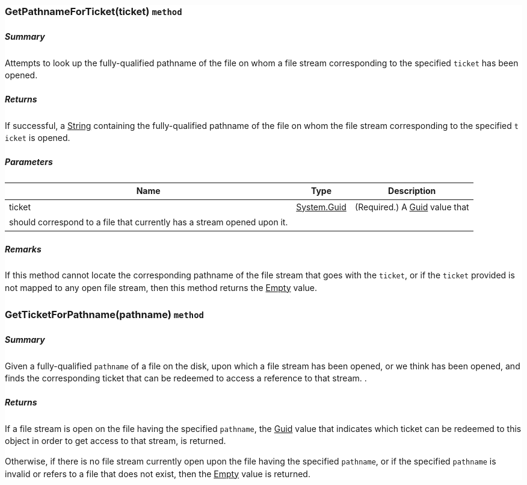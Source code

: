 <a name='M-MFR-File-Stream-Providers-FileHostProvider-GetPathnameForTicket-System-Guid-'></a>
### GetPathnameForTicket(ticket) `method`

##### Summary

Attempts to look up the fully-qualified pathname of the file on whom a file
stream corresponding to the specified `ticket` has been
opened.

##### Returns

If successful, a [String](http://msdn.microsoft.com/query/dev14.query?appId=Dev14IDEF1&l=EN-US&k=k:System.String 'System.String') containing the
fully-qualified pathname of the file on whom the file stream corresponding to
the specified `ticket` is opened.

##### Parameters

| Name | Type | Description |
| ---- | ---- | ----------- |
| ticket | [System.Guid](http://msdn.microsoft.com/query/dev14.query?appId=Dev14IDEF1&l=EN-US&k=k:System.Guid 'System.Guid') | (Required.) A [Guid](http://msdn.microsoft.com/query/dev14.query?appId=Dev14IDEF1&l=EN-US&k=k:System.Guid 'System.Guid') value that
should correspond to a file that currently has a stream opened upon it. |

##### Remarks

If this method cannot locate the corresponding pathname of the file
stream that goes with the `ticket`, or if the
`ticket` provided is not mapped to any open file stream, then
this method returns the [Empty](http://msdn.microsoft.com/query/dev14.query?appId=Dev14IDEF1&l=EN-US&k=k:System.String.Empty 'System.String.Empty') value.

<a name='M-MFR-File-Stream-Providers-FileHostProvider-GetTicketForPathname-System-String-'></a>
### GetTicketForPathname(pathname) `method`

##### Summary

Given a fully-qualified `pathname` of a file on the disk,
upon which a file stream has been opened, or we think has been opened, and
finds the corresponding ticket that can be redeemed to access a reference
to that stream. .

##### Returns

If a file stream is open on the file having the specified
`pathname`, the [Guid](http://msdn.microsoft.com/query/dev14.query?appId=Dev14IDEF1&l=EN-US&k=k:System.Guid 'System.Guid') value that
indicates which ticket can be redeemed to this object in order to get access to
that stream, is returned.



Otherwise, if there is no file stream currently open upon the file having the
specified `pathname`, or if the specified
`pathname` is invalid or refers to a file that does not
exist, then the [Empty](http://msdn.microsoft.com/query/dev14.query?appId=Dev14IDEF1&l=EN-US&k=k:System.Guid.Empty 'System.Guid.Empty') value is returned.
